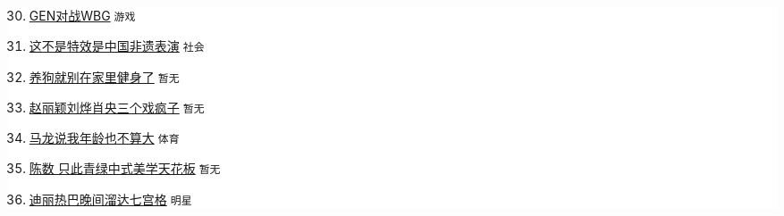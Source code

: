 30. [GEN对战WBG](https://m.weibo.cn/search?containerid=100103type%3D1%26t%3D10%26q%3D%23GEN%E5%AF%B9%E6%88%98WBG%23&stream_entry_id=31&isnewpage=1&extparam=seat%3D1%26flag%3D1%26q%3D%2523GEN%25E5%25AF%25B9%25E6%2588%2598WBG%2523%26realpos%3D29%26filter_type%3Drealtimehot%26lcate%3D5001%26cate%3D5001%26band_rank%3D29%26pos%3D28%26c_type%3D31%26stream_entry_id%3D31%26dgr%3D0%26display_time%3D1727967914%26pre_seqid%3D172796791404804123067145) `游戏` 

31. [这不是特效是中国非遗表演](https://m.weibo.cn/search?containerid=100103type%3D1%26t%3D10%26q%3D%23%E8%BF%99%E4%B8%8D%E6%98%AF%E7%89%B9%E6%95%88%E6%98%AF%E4%B8%AD%E5%9B%BD%E9%9D%9E%E9%81%97%E8%A1%A8%E6%BC%94%23&stream_entry_id=31&isnewpage=1&extparam=seat%3D1%26flag%3D1%26q%3D%2523%25E8%25BF%2599%25E4%25B8%258D%25E6%2598%25AF%25E7%2589%25B9%25E6%2595%2588%25E6%2598%25AF%25E4%25B8%25AD%25E5%259B%25BD%25E9%259D%259E%25E9%2581%2597%25E8%25A1%25A8%25E6%25BC%2594%2523%26realpos%3D30%26filter_type%3Drealtimehot%26lcate%3D5001%26cate%3D5001%26band_rank%3D30%26pos%3D29%26c_type%3D31%26stream_entry_id%3D31%26dgr%3D0%26display_time%3D1727967914%26pre_seqid%3D172796791404804123067145) `社会` 

32. [养狗就别在家里健身了](https://m.weibo.cn/search?containerid=100103type%3D1%26t%3D10%26q%3D%E5%85%BB%E7%8B%97%E5%B0%B1%E5%88%AB%E5%9C%A8%E5%AE%B6%E9%87%8C%E5%81%A5%E8%BA%AB%E4%BA%86&stream_entry_id=31&isnewpage=1&extparam=seat%3D1%26flag%3D0%26q%3D%25E5%2585%25BB%25E7%258B%2597%25E5%25B0%25B1%25E5%2588%25AB%25E5%259C%25A8%25E5%25AE%25B6%25E9%2587%258C%25E5%2581%25A5%25E8%25BA%25AB%25E4%25BA%2586%26realpos%3D31%26filter_type%3Drealtimehot%26lcate%3D5001%26cate%3D5001%26band_rank%3D31%26pos%3D30%26c_type%3D31%26stream_entry_id%3D31%26dgr%3D0%26display_time%3D1727967914%26pre_seqid%3D172796791404804123067145) `暂无` 

33. [赵丽颖刘烨肖央三个戏疯子](https://m.weibo.cn/search?containerid=100103type%3D1%26t%3D10%26q%3D%E8%B5%B5%E4%B8%BD%E9%A2%96%E5%88%98%E7%83%A8%E8%82%96%E5%A4%AE%E4%B8%89%E4%B8%AA%E6%88%8F%E7%96%AF%E5%AD%90&stream_entry_id=31&isnewpage=1&extparam=seat%3D1%26flag%3D0%26q%3D%25E8%25B5%25B5%25E4%25B8%25BD%25E9%25A2%2596%25E5%2588%2598%25E7%2583%25A8%25E8%2582%2596%25E5%25A4%25AE%25E4%25B8%2589%25E4%25B8%25AA%25E6%2588%258F%25E7%2596%25AF%25E5%25AD%2590%26realpos%3D32%26filter_type%3Drealtimehot%26lcate%3D5001%26cate%3D5001%26band_rank%3D32%26pos%3D31%26c_type%3D31%26stream_entry_id%3D31%26dgr%3D0%26display_time%3D1727967914%26pre_seqid%3D172796791404804123067145) `暂无` 

34. [马龙说我年龄也不算大](https://m.weibo.cn/search?containerid=100103type%3D1%26t%3D10%26q%3D%23%E9%A9%AC%E9%BE%99%E8%AF%B4%E6%88%91%E5%B9%B4%E9%BE%84%E4%B9%9F%E4%B8%8D%E7%AE%97%E5%A4%A7%23&stream_entry_id=31&isnewpage=1&extparam=seat%3D1%26flag%3D1%26q%3D%2523%25E9%25A9%25AC%25E9%25BE%2599%25E8%25AF%25B4%25E6%2588%2591%25E5%25B9%25B4%25E9%25BE%2584%25E4%25B9%259F%25E4%25B8%258D%25E7%25AE%2597%25E5%25A4%25A7%2523%26realpos%3D33%26filter_type%3Drealtimehot%26lcate%3D5001%26cate%3D5001%26band_rank%3D33%26pos%3D32%26c_type%3D31%26stream_entry_id%3D31%26dgr%3D0%26display_time%3D1727967914%26pre_seqid%3D172796791404804123067145) `体育` 

35. [陈数 只此青绿中式美学天花板](https://m.weibo.cn/search?containerid=100103type%3D1%26t%3D10%26q%3D%E9%99%88%E6%95%B0+%E5%8F%AA%E6%AD%A4%E9%9D%92%E7%BB%BF%E4%B8%AD%E5%BC%8F%E7%BE%8E%E5%AD%A6%E5%A4%A9%E8%8A%B1%E6%9D%BF&stream_entry_id=31&isnewpage=1&extparam=seat%3D1%26flag%3D1%26q%3D%25E9%2599%2588%25E6%2595%25B0%2520%25E5%258F%25AA%25E6%25AD%25A4%25E9%259D%2592%25E7%25BB%25BF%25E4%25B8%25AD%25E5%25BC%258F%25E7%25BE%258E%25E5%25AD%25A6%25E5%25A4%25A9%25E8%258A%25B1%25E6%259D%25BF%26realpos%3D34%26filter_type%3Drealtimehot%26lcate%3D5001%26cate%3D5001%26band_rank%3D34%26pos%3D33%26c_type%3D31%26stream_entry_id%3D31%26dgr%3D0%26display_time%3D1727967914%26pre_seqid%3D172796791404804123067145) `暂无` 

36. [迪丽热巴晚间溜达七宫格](https://m.weibo.cn/search?containerid=100103type%3D1%26t%3D10%26q%3D%23%E8%BF%AA%E4%B8%BD%E7%83%AD%E5%B7%B4%E6%99%9A%E9%97%B4%E6%BA%9C%E8%BE%BE%E4%B8%83%E5%AE%AB%E6%A0%BC%23&stream_entry_id=31&isnewpage=1&extparam=seat%3D1%26flag%3D0%26q%3D%2523%25E8%25BF%25AA%25E4%25B8%25BD%25E7%2583%25AD%25E5%25B7%25B4%25E6%2599%259A%25E9%2597%25B4%25E6%25BA%259C%25E8%25BE%25BE%25E4%25B8%2583%25E5%25AE%25AB%25E6%25A0%25BC%2523%26realpos%3D35%26filter_type%3Drealtimehot%26lcate%3D5001%26cate%3D5001%26band_rank%3D35%26pos%3D34%26c_type%3D31%26stream_entry_id%3D31%26dgr%3D0%26display_time%3D1727967914%26pre_seqid%3D172796791404804123067145) `明星` 
